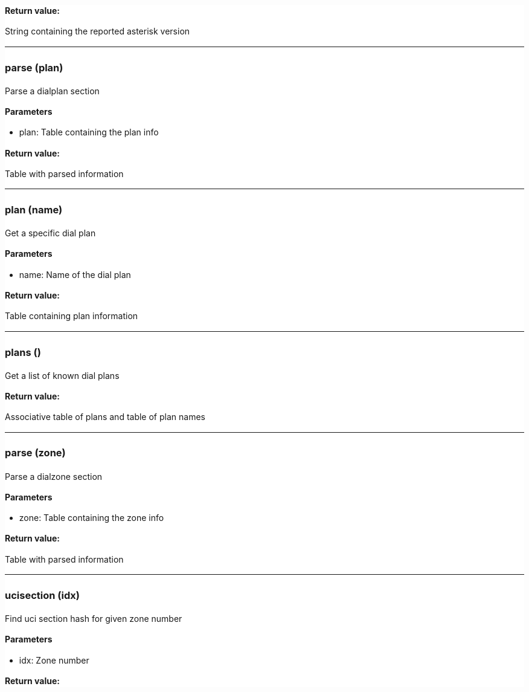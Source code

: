 **Return value:**

String containing the reported asterisk version

---
### parse (plan)
Parse a dialplan section

**Parameters**

- plan: Table containing the plan info

**Return value:**

Table with parsed information

---
### plan (name)
Get a specific dial plan

**Parameters**

- name: Name of the dial plan

**Return value:**

Table containing plan information

---
### plans ()
Get a list of known dial plans

**Return value:**

Associative table of plans and table of plan names

---
### parse (zone)
Parse a dialzone section

**Parameters**

- zone: Table containing the zone info

**Return value:**

Table with parsed information

---
### ucisection (idx)
Find uci section hash for given zone number

**Parameters**

- idx: Zone number

**Return value:**
